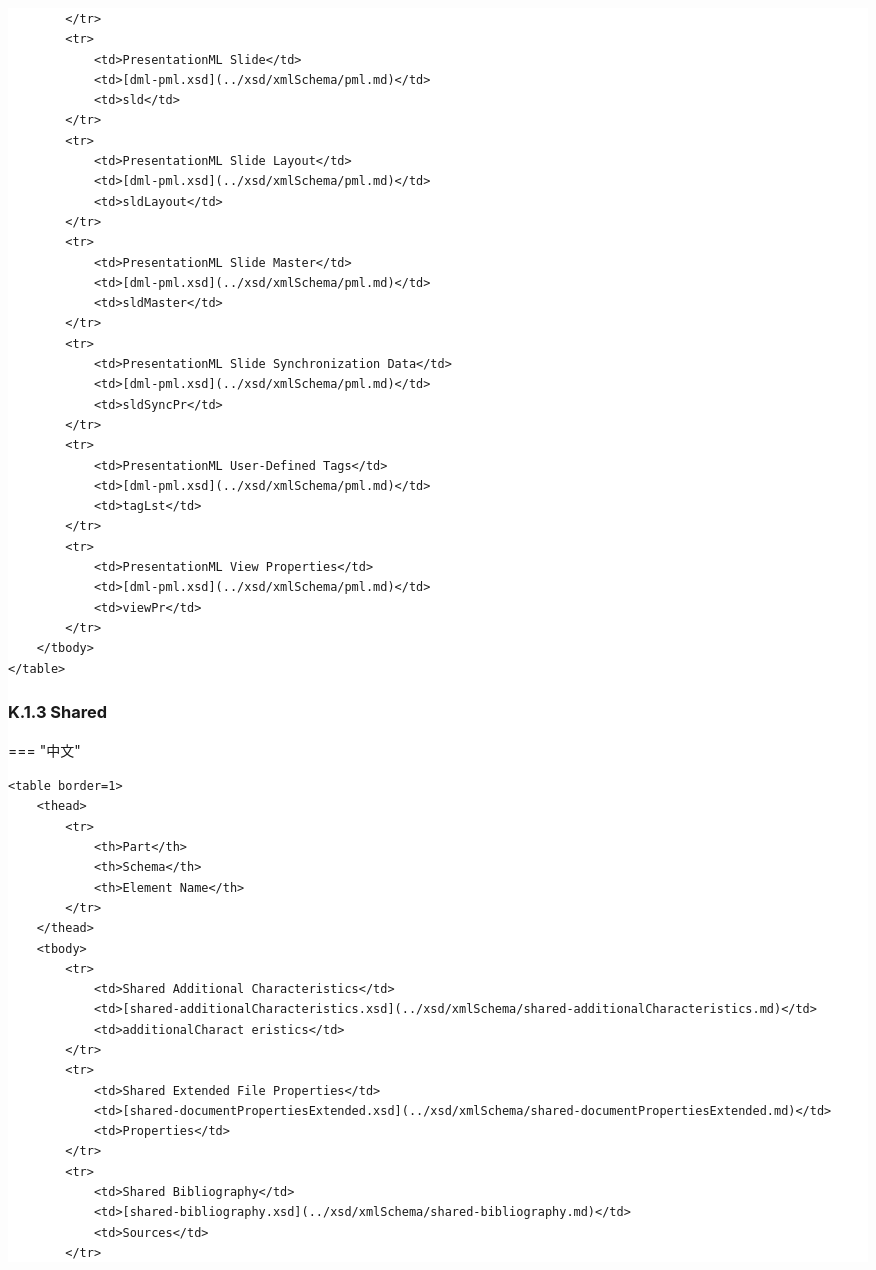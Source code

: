             </tr>
            <tr>
                <td>PresentationML Slide</td>
                <td>[dml-pml.xsd](../xsd/xmlSchema/pml.md)</td>
                <td>sld</td>
            </tr>
            <tr>
                <td>PresentationML Slide Layout</td>
                <td>[dml-pml.xsd](../xsd/xmlSchema/pml.md)</td>
                <td>sldLayout</td>
            </tr>
            <tr>
                <td>PresentationML Slide Master</td>
                <td>[dml-pml.xsd](../xsd/xmlSchema/pml.md)</td>
                <td>sldMaster</td>
            </tr>
            <tr>
                <td>PresentationML Slide Synchronization Data</td>
                <td>[dml-pml.xsd](../xsd/xmlSchema/pml.md)</td>
                <td>sldSyncPr</td>
            </tr>
            <tr>
                <td>PresentationML User-Defined Tags</td>
                <td>[dml-pml.xsd](../xsd/xmlSchema/pml.md)</td>
                <td>tagLst</td>
            </tr>
            <tr>
                <td>PresentationML View Properties</td>
                <td>[dml-pml.xsd](../xsd/xmlSchema/pml.md)</td>
                <td>viewPr</td>
            </tr>
        </tbody>
    </table>

### K.1.3 Shared

=== "中文"

    <table border=1>
        <thead>
            <tr>
                <th>Part</th>
                <th>Schema</th>
                <th>Element Name</th>
            </tr>
        </thead>
        <tbody>
            <tr>
                <td>Shared Additional Characteristics</td>
                <td>[shared-additionalCharacteristics.xsd](../xsd/xmlSchema/shared-additionalCharacteristics.md)</td>
                <td>additionalCharact eristics</td>
            </tr>
            <tr>
                <td>Shared Extended File Properties</td>
                <td>[shared-documentPropertiesExtended.xsd](../xsd/xmlSchema/shared-documentPropertiesExtended.md)</td>
                <td>Properties</td>
            </tr>
            <tr>
                <td>Shared Bibliography</td>
                <td>[shared-bibliography.xsd](../xsd/xmlSchema/shared-bibliography.md)</td>
                <td>Sources</td>
            </tr>